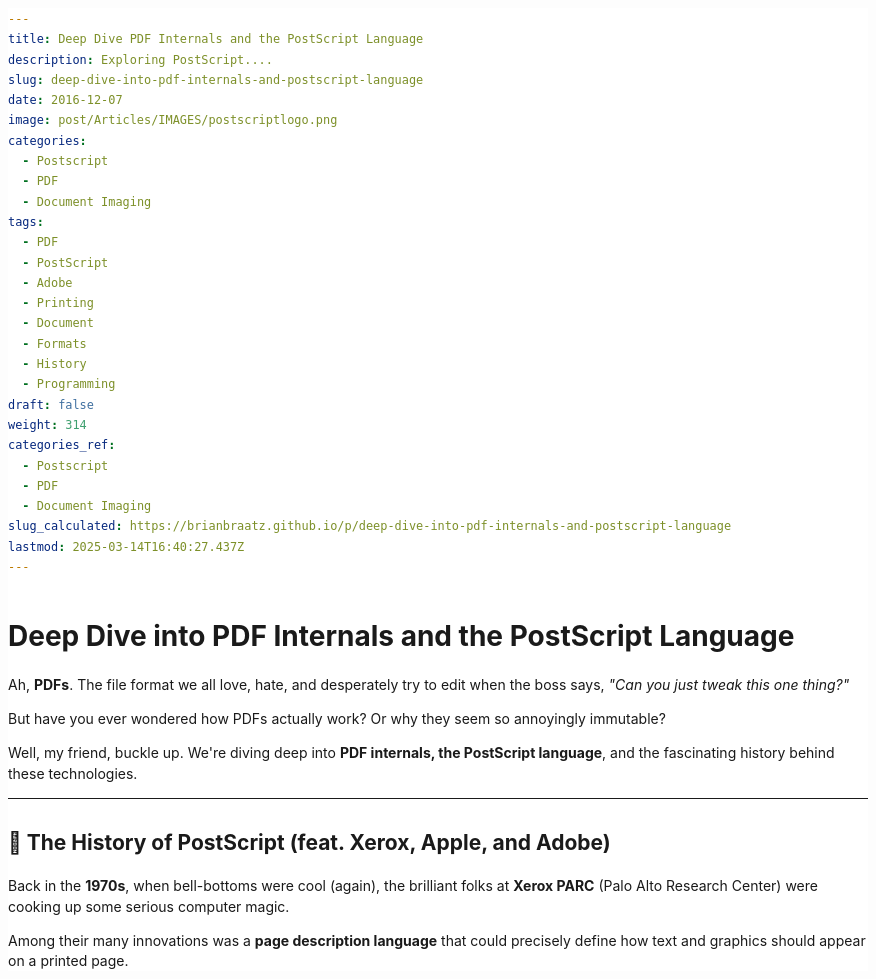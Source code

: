 ```yaml
---
title: Deep Dive PDF Internals and the PostScript Language
description: Exploring PostScript....
slug: deep-dive-into-pdf-internals-and-postscript-language
date: 2016-12-07
image: post/Articles/IMAGES/postscriptlogo.png
categories:
  - Postscript
  - PDF
  - Document Imaging
tags:
  - PDF
  - PostScript
  - Adobe
  - Printing
  - Document
  - Formats
  - History
  - Programming
draft: false
weight: 314
categories_ref:
  - Postscript
  - PDF
  - Document Imaging
slug_calculated: https://brianbraatz.github.io/p/deep-dive-into-pdf-internals-and-postscript-language
lastmod: 2025-03-14T16:40:27.437Z
---
```

# Deep Dive into PDF Internals and the PostScript Language

Ah, **PDFs**. The file format we all love, hate, and desperately try to edit when the boss says, *"Can you just tweak this one thing?"*

But have you ever wondered how PDFs actually work? Or why they seem so annoyingly immutable?

Well, my friend, buckle up. We're diving deep into **PDF internals, the PostScript language**, and the fascinating history behind these technologies.

***

## 📜 The History of PostScript (feat. Xerox, Apple, and Adobe)

Back in the **1970s**, when bell-bottoms were cool (again), the brilliant folks at **Xerox PARC** (Palo Alto Research Center) were cooking up some serious computer magic.

Among their many innovations was a **page description language** that could precisely define how text and graphics should appear on a printed page.
